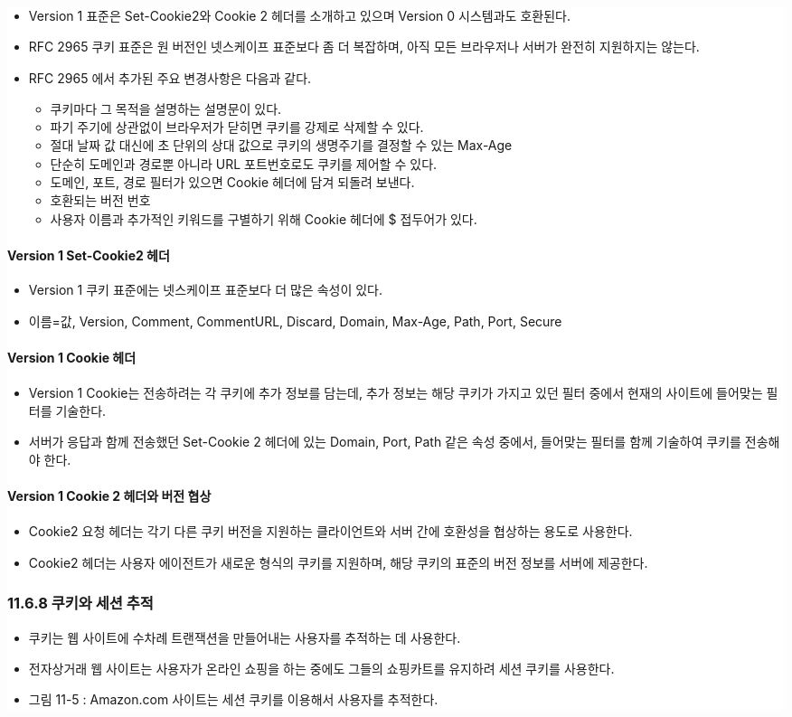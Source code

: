 * Version 1 표준은 Set-Cookie2와 Cookie 2 헤더를 소개하고 있으며 Version 0 시스템과도 호환된다.

* RFC 2965 쿠키 표준은 원 버전인 넷스케이프 표준보다 좀 더 복잡하며, 아직 모든 브라우저나 서버가 완전히 지원하지는 않는다.

* RFC 2965 에서 추가된 주요 변경사항은 다음과 같다.

    - 쿠키마다 그 목적을 설명하는 설명문이 있다.
    - 파기 주기에 상관없이 브라우저가 닫히면 쿠키를 강제로 삭제할 수 있다.
    - 절대 날짜 값 대신에 초 단위의 상대 값으로 쿠키의 생명주기를 결정할 수 있는 Max-Age
    - 단순히 도메인과 경로뿐 아니라 URL 포트번호로도 쿠키를 제어할 수 있다.
    - 도메인, 포트, 경로 필터가 있으면 Cookie 헤더에 담겨 되돌려 보낸다.
    - 호환되는 버전 번호
    - 사용자 이름과 추가적인 키워드를 구별하기 위해 Cookie 헤더에 $ 접두어가 있다.

#### Version 1 Set-Cookie2 헤더

* Version 1 쿠키 표준에는 넷스케이프 표준보다 더 많은 속성이 있다.

* 이름=값, Version, Comment, CommentURL, Discard, Domain, Max-Age, Path, Port, Secure

#### Version 1 Cookie 헤더

* Version 1 Cookie는 전송하려는 각 쿠키에 추가 정보를 담는데, 추가 정보는 해당 쿠키가 가지고 있던 필터 중에서 현재의 사이트에 들어맞는 필터를 기술한다.

* 서버가 응답과 함께 전송했던 Set-Cookie 2 헤더에 있는 Domain, Port, Path 같은 속성 중에서, 들어맞는 필터를 함께 기술하여 쿠키를 전송해야 한다.

#### Version 1 Cookie 2 헤더와 버전 협상

* Cookie2 요청 헤더는 각기 다른 쿠키 버전을 지원하는 클라이언트와 서버 간에 호환성을 협상하는 용도로 사용한다.

* Cookie2 헤더는 사용자 에이전트가 새로운 형식의 쿠키를 지원하며, 해당 쿠키의 표준의 버전 정보를 서버에 제공한다.

### 11.6.8 쿠키와 세션 추적

* 쿠키는 웹 사이트에 수차례 트랜잭션을 만들어내는 사용자를 추적하는 데 사용한다.

* 전자상거래 웹 사이트는 사용자가 온라인 쇼핑을 하는 중에도 그들의 쇼핑카트를 유지하려 세션 쿠키를 사용한다.

* 그림 11-5 : Amazon.com 사이트는 세션 쿠키를 이용해서 사용자를 추적한다.
    